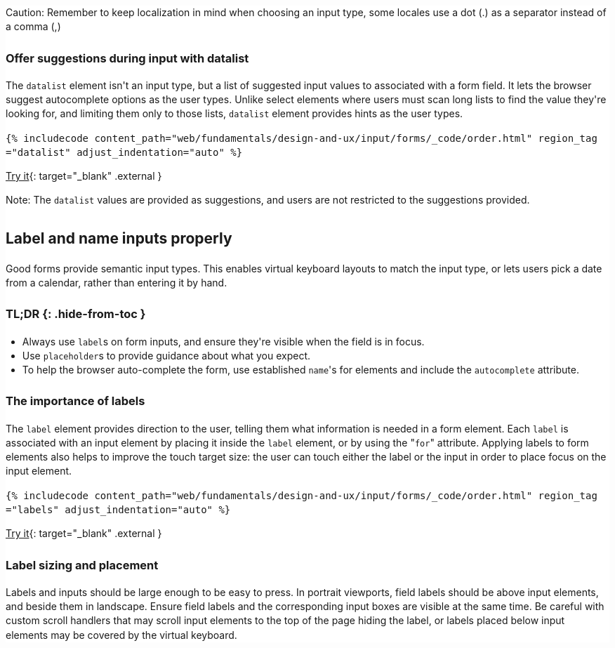 Caution: Remember to keep localization in mind when choosing an input type, some locales use a dot (.) as a separator instead of a comma (,)

### Offer suggestions during input with datalist

The `datalist` element isn't an input type, but a list of suggested input values to associated with a form field. It lets the browser suggest autocomplete options as the user types. Unlike select elements where users must scan long lists to find the value they're looking for, and limiting them only to those lists, `datalist` element provides hints as the user types.

<pre class="prettyprint">
{% includecode content_path="web/fundamentals/design-and-ux/input/forms/_code/order.html" region_tag="datalist" adjust_indentation="auto" %}
</pre>

[Try it](https://googlesamples.github.io/web-fundamentals/fundamentals/design-and-ux/input/forms/order.html){: target="_blank" .external }

Note: The `datalist` values are provided as suggestions, and users are not restricted to the suggestions provided.

## Label and name inputs properly

Good forms provide semantic input types. This enables virtual keyboard layouts to match the input type, or lets users pick a date from a calendar, rather than entering it by hand.

### TL;DR {: .hide-from-toc }

- Always use `label`s on form inputs, and ensure they're visible when the field is in focus.
- Use `placeholder`s to provide guidance about what you expect.
- To help the browser auto-complete the form, use established `name`'s for elements and include the `autocomplete` attribute.

### The importance of labels

The `label` element provides direction to the user, telling them what information is needed in a form element. Each `label` is associated with an input element by placing it inside the `label` element, or by using the "`for`" attribute. Applying labels to form elements also helps to improve the touch target size: the user can touch either the label or the input in order to place focus on the input element.

<pre class="prettyprint">
{% includecode content_path="web/fundamentals/design-and-ux/input/forms/_code/order.html" region_tag="labels" adjust_indentation="auto" %}
</pre>

[Try it](https://googlesamples.github.io/web-fundamentals/fundamentals/design-and-ux/input/forms/order.html){: target="_blank" .external }

### Label sizing and placement

Labels and inputs should be large enough to be easy to press. In portrait viewports, field labels should be above input elements, and beside them in landscape. Ensure field labels and the corresponding input boxes are visible at the same time. Be careful with custom scroll handlers that may scroll input elements to the top of the page hiding the label, or labels placed below input elements may be covered by the virtual keyboard.
